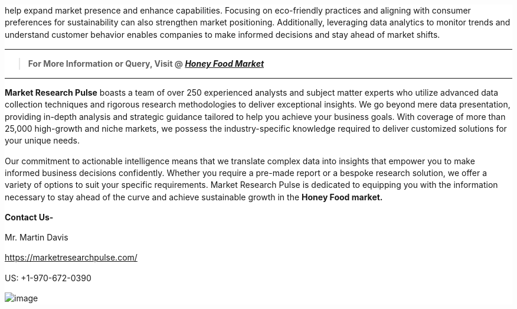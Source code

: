 help expand market presence and enhance capabilities. Focusing on eco-friendly practices and aligning with consumer preferences for sustainability can also strengthen market positioning. Additionally, leveraging data analytics to monitor trends and understand customer behavior enables companies to make informed decisions and stay ahead of market shifts.</p><hr /><blockquote><p><strong>For More Information or Query, Visit @&nbsp;<em><a href="https://marketresearchpulse.com/report/141364/honey-food-market?utm_source=Linkedin&utm_medium=052">Honey Food Market</a></em></strong></p></blockquote><hr /><p><strong>Market Research Pulse</strong> boasts a team of over 250 experienced analysts and subject matter experts who utilize advanced data collection techniques and rigorous research methodologies to deliver exceptional insights. We go beyond mere data presentation, providing in-depth analysis and strategic guidance tailored to help you achieve your business goals. With coverage of more than 25,000 high-growth and niche markets, we possess the industry-specific knowledge required to deliver customized solutions for your unique needs.</p><p>Our commitment to actionable intelligence means that we translate complex data into insights that empower you to make informed business decisions confidently. Whether you require a pre-made report or a bespoke research solution, we offer a variety of options to suit your specific requirements. Market Research Pulse is dedicated to equipping you with the information necessary to stay ahead of the curve and achieve sustainable growth in the <strong>Honey Food market.</strong></p><p><strong>Contact Us-</strong></p><p>Mr. Martin Davis</p><p>https://marketresearchpulse.com/</p><p>US: +1-970-672-0390</p>
![image](https://github.com/user-attachments/assets/94e4fa2d-6cd6-4dca-8371-28ade74a9a0b)
